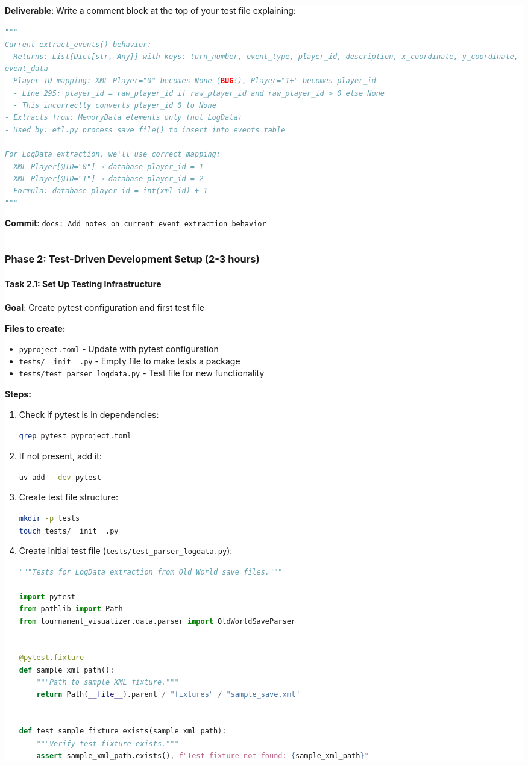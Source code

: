 **Deliverable**: Write a comment block at the top of your test file explaining:
```python
"""
Current extract_events() behavior:
- Returns: List[Dict[str, Any]] with keys: turn_number, event_type, player_id, description, x_coordinate, y_coordinate, event_data
- Player ID mapping: XML Player="0" becomes None (BUG!), Player="1+" becomes player_id
  - Line 295: player_id = raw_player_id if raw_player_id and raw_player_id > 0 else None
  - This incorrectly converts player_id 0 to None
- Extracts from: MemoryData elements only (not LogData)
- Used by: etl.py process_save_file() to insert into events table

For LogData extraction, we'll use correct mapping:
- XML Player[@ID="0"] → database player_id = 1
- XML Player[@ID="1"] → database player_id = 2
- Formula: database_player_id = int(xml_id) + 1
"""
```

**Commit**: `docs: Add notes on current event extraction behavior`

---

### Phase 2: Test-Driven Development Setup (2-3 hours)

#### Task 2.1: Set Up Testing Infrastructure
**Goal**: Create pytest configuration and first test file

**Files to create:**
- `pyproject.toml` - Update with pytest configuration
- `tests/__init__.py` - Empty file to make tests a package
- `tests/test_parser_logdata.py` - Test file for new functionality

**Steps:**

1. Check if pytest is in dependencies:
   ```bash
   grep pytest pyproject.toml
   ```

2. If not present, add it:
   ```bash
   uv add --dev pytest
   ```

3. Create test file structure:
   ```bash
   mkdir -p tests
   touch tests/__init__.py
   ```

4. Create initial test file (`tests/test_parser_logdata.py`):
   ```python
   """Tests for LogData extraction from Old World save files."""

   import pytest
   from pathlib import Path
   from tournament_visualizer.data.parser import OldWorldSaveParser


   @pytest.fixture
   def sample_xml_path():
       """Path to sample XML fixture."""
       return Path(__file__).parent / "fixtures" / "sample_save.xml"


   def test_sample_fixture_exists(sample_xml_path):
       """Verify test fixture exists."""
       assert sample_xml_path.exists(), f"Test fixture not found: {sample_xml_path}"
   ```